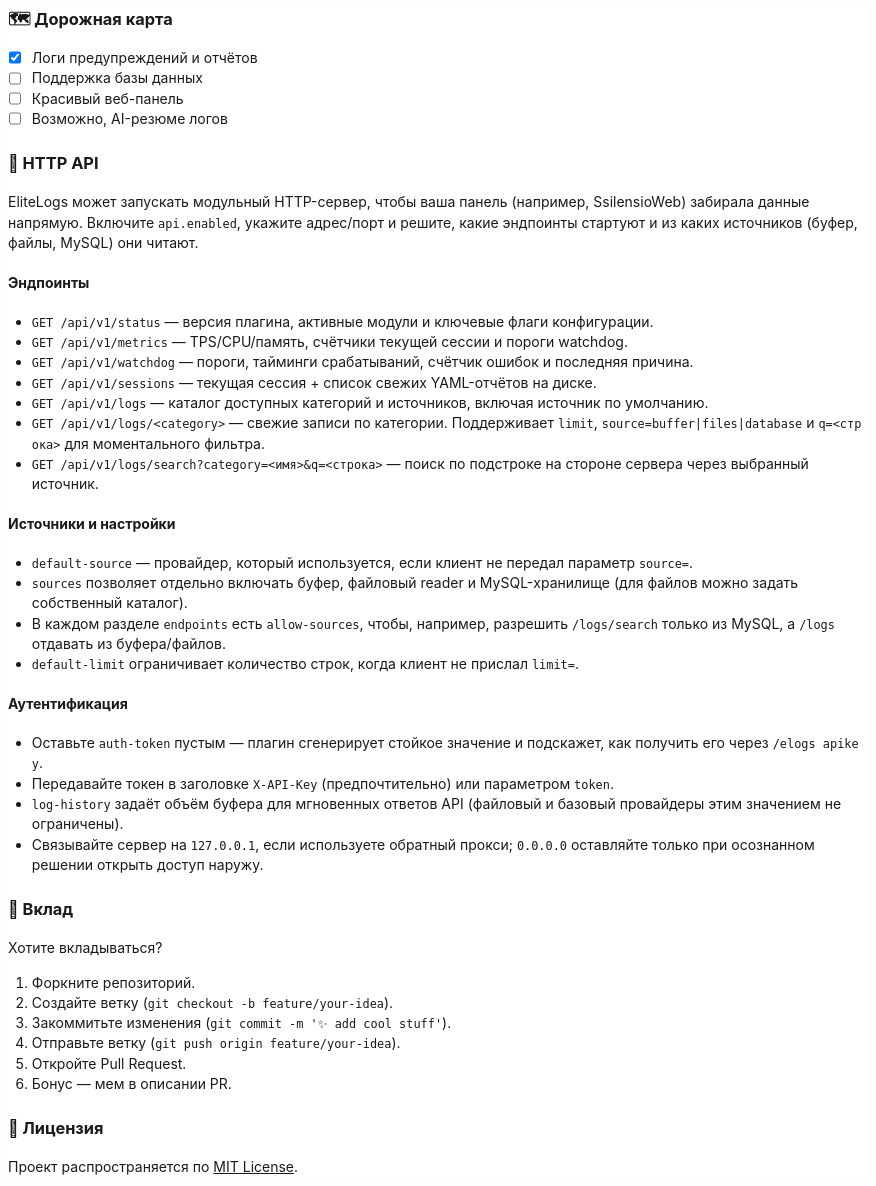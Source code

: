 ### 🗺️ Дорожная карта
- [x] Логи предупреждений и отчётов
- [ ] Поддержка базы данных
- [ ] Красивый веб-панель
- [ ] Возможно, AI-резюме логов

### 🔌 HTTP API
EliteLogs может запускать модульный HTTP-сервер, чтобы ваша панель (например, SsilensioWeb) забирала данные напрямую. Включите `api.enabled`, укажите адрес/порт и решите, какие эндпоинты стартуют и из каких источников (буфер, файлы, MySQL) они читают.

#### Эндпоинты
- `GET /api/v1/status` — версия плагина, активные модули и ключевые флаги конфигурации.
- `GET /api/v1/metrics` — TPS/CPU/память, счётчики текущей сессии и пороги watchdog.
- `GET /api/v1/watchdog` — пороги, тайминги срабатываний, счётчик ошибок и последняя причина.
- `GET /api/v1/sessions` — текущая сессия + список свежих YAML-отчётов на диске.
- `GET /api/v1/logs` — каталог доступных категорий и источников, включая источник по умолчанию.
- `GET /api/v1/logs/<category>` — свежие записи по категории. Поддерживает `limit`, `source=buffer|files|database` и `q=<строка>` для моментального фильтра.
- `GET /api/v1/logs/search?category=<имя>&q=<строка>` — поиск по подстроке на стороне сервера через выбранный источник.

#### Источники и настройки
- `default-source` — провайдер, который используется, если клиент не передал параметр `source=`.
- `sources` позволяет отдельно включать буфер, файловый reader и MySQL-хранилище (для файлов можно задать собственный каталог).
- В каждом разделе `endpoints` есть `allow-sources`, чтобы, например, разрешить `/logs/search` только из MySQL, а `/logs` отдавать из буфера/файлов.
- `default-limit` ограничивает количество строк, когда клиент не прислал `limit=`.

#### Аутентификация
- Оставьте `auth-token` пустым — плагин сгенерирует стойкое значение и подскажет, как получить его через `/elogs apikey`.
- Передавайте токен в заголовке `X-API-Key` (предпочтительно) или параметром `token`.
- `log-history` задаёт объём буфера для мгновенных ответов API (файловый и базовый провайдеры этим значением не ограничены).
- Связывайте сервер на `127.0.0.1`, если используете обратный прокси; `0.0.0.0` оставляйте только при осознанном решении открыть доступ наружу.

### 🤝 Вклад
Хотите вкладываться?

1. Форкните репозиторий.
2. Создайте ветку (`git checkout -b feature/your-idea`).
3. Закоммитьте изменения (`git commit -m '✨ add cool stuff'`).
4. Отправьте ветку (`git push origin feature/your-idea`).
5. Откройте Pull Request.
6. Бонус — мем в описании PR.

### 📜 Лицензия
Проект распространяется по [MIT License](LICENSE).
